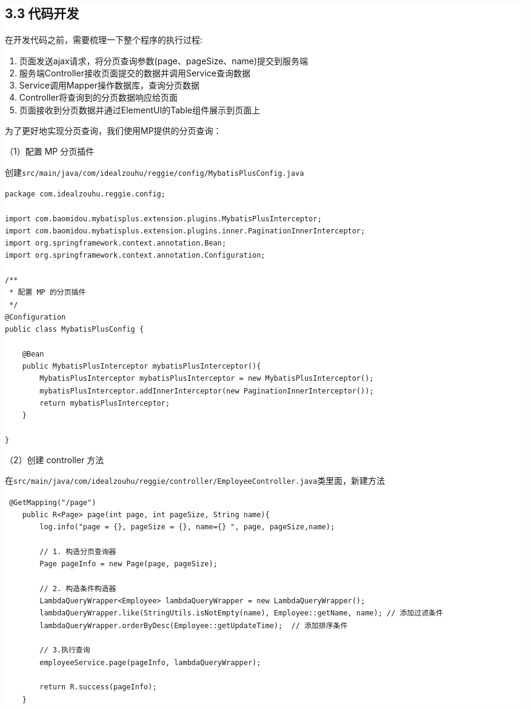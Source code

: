 

## 3.3 代码开发

在开发代码之前，需要梳理一下整个程序的执行过程:

1. 页面发送ajax请求，将分页查询参数(page、pageSize、name)提交到服务端
2. 服务端Controller接收页面提交的数据并调用Service查询数据
3. Service调用Mapper操作数据库，查询分页数据
4. Controller将查询到的分页数据响应给页面
5. 页面接收到分页数据并通过ElementUI的Table组件展示到页面上

为了更好地实现分页查询，我们使用MP提供的分页查询：

（1）配置 MP 分页插件

创建`src/main/java/com/idealzouhu/reggie/config/MybatisPlusConfig.java`

```
package com.idealzouhu.reggie.config;

import com.baomidou.mybatisplus.extension.plugins.MybatisPlusInterceptor;
import com.baomidou.mybatisplus.extension.plugins.inner.PaginationInnerInterceptor;
import org.springframework.context.annotation.Bean;
import org.springframework.context.annotation.Configuration;

/**
 * 配置 MP 的分页插件
 */
@Configuration
public class MybatisPlusConfig {

    @Bean
    public MybatisPlusInterceptor mybatisPlusInterceptor(){
        MybatisPlusInterceptor mybatisPlusInterceptor = new MybatisPlusInterceptor();
        mybatisPlusInterceptor.addInnerInterceptor(new PaginationInnerInterceptor());
        return mybatisPlusInterceptor;
    }

}
```

（2）创建 controller 方法

在`src/main/java/com/idealzouhu/reggie/controller/EmployeeController.java`类里面，新建方法

```
 @GetMapping("/page")
    public R<Page> page(int page, int pageSize, String name){
        log.info("page = {}, pageSize = {}, name={} ", page, pageSize,name);

        // 1. 构造分页查询器
        Page pageInfo = new Page(page, pageSize);

        // 2. 构造条件构造器
        LambdaQueryWrapper<Employee> lambdaQueryWrapper = new LambdaQueryWrapper();
        lambdaQueryWrapper.like(StringUtils.isNotEmpty(name), Employee::getName, name); // 添加过滤条件
        lambdaQueryWrapper.orderByDesc(Employee::getUpdateTime);  // 添加排序条件

        // 3.执行查询
        employeeService.page(pageInfo, lambdaQueryWrapper);

        return R.success(pageInfo);
    }
```
